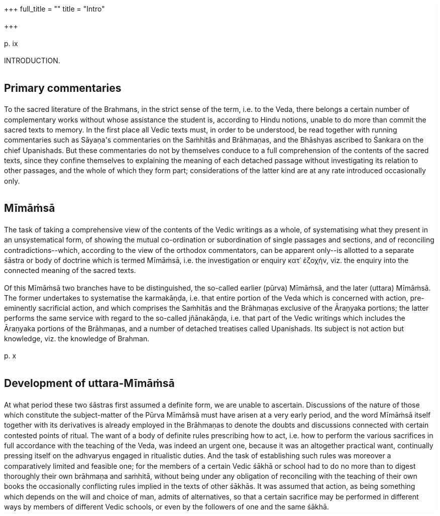 +++
full_title = ""
title = "Intro"

+++




p. ix

 

INTRODUCTION.

## Primary commentaries
To the sacred literature of the Brahmans, in the strict sense of the term, i.e. to the Veda, there belongs a certain number of complementary works without whose assistance the student is, according to Hindu notions, unable to do more than commit the sacred texts to memory. In the first place all Vedic texts must, in order to be understood, be read together with running commentaries such as Sāyaṇa's commentaries on the Saṁhitās and Brāhmaṇas, and the Bhāshyas ascribed to Śankara on the chief Upanishads. But these commentaries do not by themselves conduce to a full comprehension of the contents of the sacred texts, since they confine themselves to explaining the meaning of each detached passage without investigating its relation to other passages, and the whole of which they form part; considerations of the latter kind are at any rate introduced occasionally only. 

## Mīmāṁsā
The task of taking a comprehensive view of the contents of the Vedic writings as a whole, of systematising what they present in an unsystematical form, of showing the mutual co-ordination or subordination of single passages and sections, and of reconciling contradictions--which, according to the view of the orthodox commentators, can be apparent only--is allotted to a separate śāstra or body of doctrine which is termed Mīmāṁsā, i.e. the investigation or enquiry κατ᾽ ἐζοχήν, viz. the enquiry into the connected meaning of the sacred texts.

Of this Mīmāṁsā two branches have to be distinguished, the so-called earlier (pūrva) Mīmāṁsā, and the later (uttara) Mīmāṁsā. The former undertakes to systematise the karmakāṇḍa, i.e. that entire portion of the Veda which is concerned with action, pre-eminently sacrificial action, and which comprises the Saṁhitās and the Brāhmaṇas exclusive of the Āraṇyaka portions; the latter performs the same service with regard to the so-called jñānakāṇḍa, i.e. that part of the Vedic writings which includes the Āraṇyaka portions of the Brāhmaṇas, and a number of detached treatises called Upanishads. Its subject is not action but knowledge, viz. the knowledge of Brahman.


p. x


## Development of uttara-Mīmāṁsā
At what period these two śāstras first assumed a definite form, we are unable to ascertain. Discussions of the nature of those which constitute the subject-matter of the Pūrva Mīmāṁsā must have arisen at a very early period, and the word Mīmāṁsā itself together with its derivatives is already employed in the Brāhmaṇas to denote the doubts and discussions connected with certain contested points of ritual. The want of a body of definite rules prescribing how to act, i.e. how to perform the various sacrifices in full accordance with the teaching of the Veda, was indeed an urgent one, because it was an altogether practical want, continually pressing itself on the adhvaryus engaged in ritualistic duties. And the task of establishing such rules was moreover a comparatively limited and feasible one; for the members of a certain Vedic śākhā or school had to do no more than to digest thoroughly their own brāhmaṇa and saṁhitā, without being under any obligation of reconciling with the teaching of their own books the occasionally conflicting rules implied in the texts of other śākhās. It was assumed that action, as being something which depends on the will and choice of man, admits of alternatives, so that a certain sacrifice may be performed in different ways by members of different Vedic schools, or even by the followers of one and the same śākhā.
